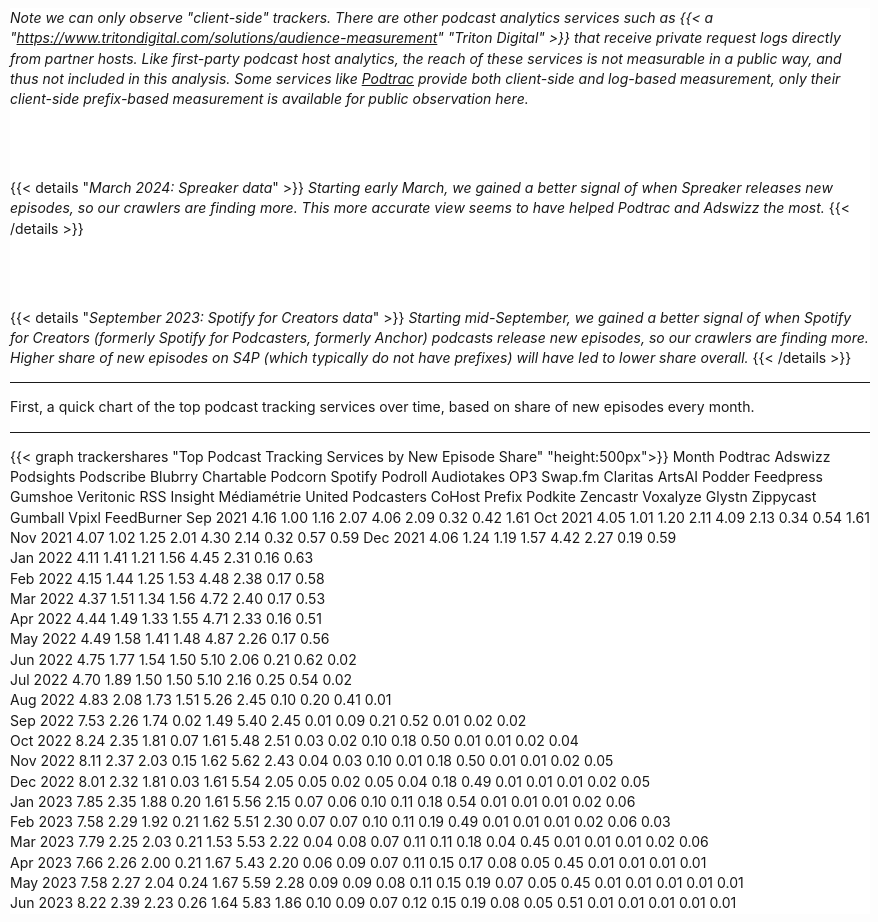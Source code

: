 *Note we can only observe "client-side" trackers. There are other podcast analytics services 
such as {{< a "https://www.tritondigital.com/solutions/audience-measurement" "Triton Digital" >}} that receive private request logs 
directly from partner hosts. Like first-party podcast host analytics, the reach of these services is not measurable in a public
way, and thus not included in this analysis. Some services like [Podtrac](https://analytics.podtrac.com/) provide both client-side and log-based measurement,
only their client-side prefix-based measurement is available for public observation here.*

<br><br>

{{< details "_March 2024: Spreaker data_" >}}
_Starting early March, we gained a better signal of when Spreaker releases new episodes, so our crawlers are finding more. This more accurate view seems to have helped Podtrac and Adswizz the most._
{{< /details >}}

<br><br>

{{< details "_September 2023: Spotify for Creators data_" >}}
_Starting mid-September, we gained a better signal of when Spotify for Creators (formerly Spotify for Podcasters, formerly Anchor) podcasts release new episodes, so our crawlers are finding more.
Higher share of new episodes on S4P (which typically do not have prefixes) will have led to lower share overall._
{{< /details >}}

---

First, a quick chart of the top podcast tracking services over time, based on share of new episodes every month.

---

{{< graph trackershares "Top Podcast Tracking Services by New Episode Share" "height:500px">}}
Month	Podtrac	Adswizz	Podsights	Podscribe	Blubrry	Chartable	Podcorn	Spotify	Podroll	Audiotakes	OP3	Swap.fm	Claritas	ArtsAI	Podder	Feedpress	Gumshoe	Veritonic	RSS Insight	Médiamétrie	United Podcasters	CoHost Prefix	Podkite	Zencastr	Voxalyze	Glystn	Zippycast	Gumball	Vpixl	FeedBurner
Sep 2021	4.16	1.00	1.16		2.07	4.06	2.09									0.32				0.42										1.61
Oct 2021	4.05	1.01	1.20		2.11	4.09	2.13									0.34				0.54										1.61
Nov 2021	4.07	1.02	1.25		2.01	4.30	2.14									0.32				0.57										0.59
Dec 2021	4.06	1.24	1.19		1.57	4.42	2.27									0.19				0.59										
Jan 2022	4.11	1.41	1.21		1.56	4.45	2.31									0.16				0.63										
Feb 2022	4.15	1.44	1.25		1.53	4.48	2.38									0.17				0.58										
Mar 2022	4.37	1.51	1.34		1.56	4.72	2.40									0.17				0.53										
Apr 2022	4.44	1.49	1.33		1.55	4.71	2.33									0.16				0.51										
May 2022	4.49	1.58	1.41		1.48	4.87	2.26									0.17				0.56										
Jun 2022	4.75	1.77	1.54		1.50	5.10	2.06									0.21				0.62							0.02			
Jul 2022	4.70	1.89	1.50		1.50	5.10	2.16									0.25				0.54							0.02			
Aug 2022	4.83	2.08	1.73		1.51	5.26	2.45							0.10		0.20				0.41							0.01			
Sep 2022	7.53	2.26	1.74	0.02	1.49	5.40	2.45						0.01	0.09		0.21				0.52			0.01				0.02	0.02		
Oct 2022	8.24	2.35	1.81	0.07	1.61	5.48	2.51				0.03		0.02	0.10		0.18				0.50			0.01	0.01			0.02	0.04		
Nov 2022	8.11	2.37	2.03	0.15	1.62	5.62	2.43				0.04		0.03	0.10	0.01	0.18				0.50			0.01	0.01			0.02	0.05		
Dec 2022	8.01	2.32	1.81	0.03	1.61	5.54	2.05				0.05		0.02	0.05	0.04	0.18				0.49			0.01	0.01		0.01	0.02	0.05		
Jan 2023	7.85	2.35	1.88	0.20	1.61	5.56	2.15				0.07		0.06	0.10	0.11	0.18				0.54			0.01	0.01		0.01	0.02	0.06		
Feb 2023	7.58	2.29	1.92	0.21	1.62	5.51	2.30				0.07		0.07	0.10	0.11	0.19				0.49			0.01	0.01		0.01	0.02	0.06	0.03	
Mar 2023	7.79	2.25	2.03	0.21	1.53	5.53	2.22		0.04		0.08		0.07	0.11	0.11	0.18		0.04		0.45			0.01	0.01		0.01	0.02	0.06		
Apr 2023	7.66	2.26	2.00	0.21	1.67	5.43	2.20		0.06		0.09		0.07	0.11	0.15	0.17	0.08	0.05		0.45			0.01	0.01		0.01	0.01			
May 2023	7.58	2.27	2.04	0.24	1.67	5.59	2.28		0.09		0.09		0.08	0.11	0.15	0.19	0.07	0.05		0.45			0.01	0.01	0.01	0.01	0.01			
Jun 2023	8.22	2.39	2.23	0.26	1.64	5.83	1.86		0.10		0.09		0.07	0.12	0.15	0.19	0.08	0.05		0.51			0.01	0.01	0.01	0.01	0.01			